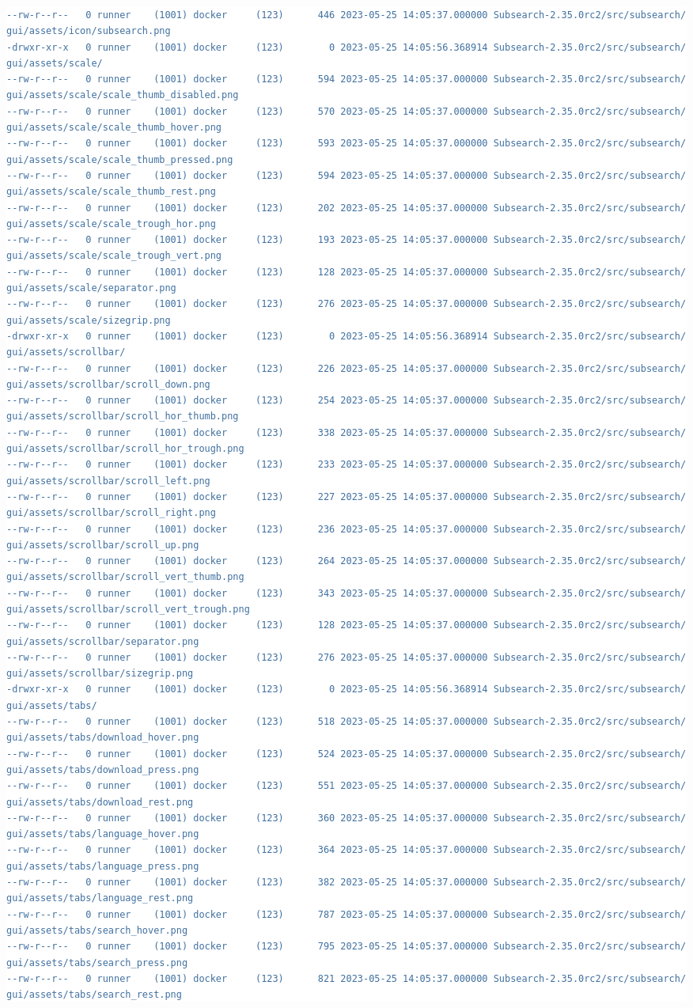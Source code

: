 ```diff
--rw-r--r--   0 runner    (1001) docker     (123)      446 2023-05-25 14:05:37.000000 Subsearch-2.35.0rc2/src/subsearch/gui/assets/icon/subsearch.png
-drwxr-xr-x   0 runner    (1001) docker     (123)        0 2023-05-25 14:05:56.368914 Subsearch-2.35.0rc2/src/subsearch/gui/assets/scale/
--rw-r--r--   0 runner    (1001) docker     (123)      594 2023-05-25 14:05:37.000000 Subsearch-2.35.0rc2/src/subsearch/gui/assets/scale/scale_thumb_disabled.png
--rw-r--r--   0 runner    (1001) docker     (123)      570 2023-05-25 14:05:37.000000 Subsearch-2.35.0rc2/src/subsearch/gui/assets/scale/scale_thumb_hover.png
--rw-r--r--   0 runner    (1001) docker     (123)      593 2023-05-25 14:05:37.000000 Subsearch-2.35.0rc2/src/subsearch/gui/assets/scale/scale_thumb_pressed.png
--rw-r--r--   0 runner    (1001) docker     (123)      594 2023-05-25 14:05:37.000000 Subsearch-2.35.0rc2/src/subsearch/gui/assets/scale/scale_thumb_rest.png
--rw-r--r--   0 runner    (1001) docker     (123)      202 2023-05-25 14:05:37.000000 Subsearch-2.35.0rc2/src/subsearch/gui/assets/scale/scale_trough_hor.png
--rw-r--r--   0 runner    (1001) docker     (123)      193 2023-05-25 14:05:37.000000 Subsearch-2.35.0rc2/src/subsearch/gui/assets/scale/scale_trough_vert.png
--rw-r--r--   0 runner    (1001) docker     (123)      128 2023-05-25 14:05:37.000000 Subsearch-2.35.0rc2/src/subsearch/gui/assets/scale/separator.png
--rw-r--r--   0 runner    (1001) docker     (123)      276 2023-05-25 14:05:37.000000 Subsearch-2.35.0rc2/src/subsearch/gui/assets/scale/sizegrip.png
-drwxr-xr-x   0 runner    (1001) docker     (123)        0 2023-05-25 14:05:56.368914 Subsearch-2.35.0rc2/src/subsearch/gui/assets/scrollbar/
--rw-r--r--   0 runner    (1001) docker     (123)      226 2023-05-25 14:05:37.000000 Subsearch-2.35.0rc2/src/subsearch/gui/assets/scrollbar/scroll_down.png
--rw-r--r--   0 runner    (1001) docker     (123)      254 2023-05-25 14:05:37.000000 Subsearch-2.35.0rc2/src/subsearch/gui/assets/scrollbar/scroll_hor_thumb.png
--rw-r--r--   0 runner    (1001) docker     (123)      338 2023-05-25 14:05:37.000000 Subsearch-2.35.0rc2/src/subsearch/gui/assets/scrollbar/scroll_hor_trough.png
--rw-r--r--   0 runner    (1001) docker     (123)      233 2023-05-25 14:05:37.000000 Subsearch-2.35.0rc2/src/subsearch/gui/assets/scrollbar/scroll_left.png
--rw-r--r--   0 runner    (1001) docker     (123)      227 2023-05-25 14:05:37.000000 Subsearch-2.35.0rc2/src/subsearch/gui/assets/scrollbar/scroll_right.png
--rw-r--r--   0 runner    (1001) docker     (123)      236 2023-05-25 14:05:37.000000 Subsearch-2.35.0rc2/src/subsearch/gui/assets/scrollbar/scroll_up.png
--rw-r--r--   0 runner    (1001) docker     (123)      264 2023-05-25 14:05:37.000000 Subsearch-2.35.0rc2/src/subsearch/gui/assets/scrollbar/scroll_vert_thumb.png
--rw-r--r--   0 runner    (1001) docker     (123)      343 2023-05-25 14:05:37.000000 Subsearch-2.35.0rc2/src/subsearch/gui/assets/scrollbar/scroll_vert_trough.png
--rw-r--r--   0 runner    (1001) docker     (123)      128 2023-05-25 14:05:37.000000 Subsearch-2.35.0rc2/src/subsearch/gui/assets/scrollbar/separator.png
--rw-r--r--   0 runner    (1001) docker     (123)      276 2023-05-25 14:05:37.000000 Subsearch-2.35.0rc2/src/subsearch/gui/assets/scrollbar/sizegrip.png
-drwxr-xr-x   0 runner    (1001) docker     (123)        0 2023-05-25 14:05:56.368914 Subsearch-2.35.0rc2/src/subsearch/gui/assets/tabs/
--rw-r--r--   0 runner    (1001) docker     (123)      518 2023-05-25 14:05:37.000000 Subsearch-2.35.0rc2/src/subsearch/gui/assets/tabs/download_hover.png
--rw-r--r--   0 runner    (1001) docker     (123)      524 2023-05-25 14:05:37.000000 Subsearch-2.35.0rc2/src/subsearch/gui/assets/tabs/download_press.png
--rw-r--r--   0 runner    (1001) docker     (123)      551 2023-05-25 14:05:37.000000 Subsearch-2.35.0rc2/src/subsearch/gui/assets/tabs/download_rest.png
--rw-r--r--   0 runner    (1001) docker     (123)      360 2023-05-25 14:05:37.000000 Subsearch-2.35.0rc2/src/subsearch/gui/assets/tabs/language_hover.png
--rw-r--r--   0 runner    (1001) docker     (123)      364 2023-05-25 14:05:37.000000 Subsearch-2.35.0rc2/src/subsearch/gui/assets/tabs/language_press.png
--rw-r--r--   0 runner    (1001) docker     (123)      382 2023-05-25 14:05:37.000000 Subsearch-2.35.0rc2/src/subsearch/gui/assets/tabs/language_rest.png
--rw-r--r--   0 runner    (1001) docker     (123)      787 2023-05-25 14:05:37.000000 Subsearch-2.35.0rc2/src/subsearch/gui/assets/tabs/search_hover.png
--rw-r--r--   0 runner    (1001) docker     (123)      795 2023-05-25 14:05:37.000000 Subsearch-2.35.0rc2/src/subsearch/gui/assets/tabs/search_press.png
--rw-r--r--   0 runner    (1001) docker     (123)      821 2023-05-25 14:05:37.000000 Subsearch-2.35.0rc2/src/subsearch/gui/assets/tabs/search_rest.png
```